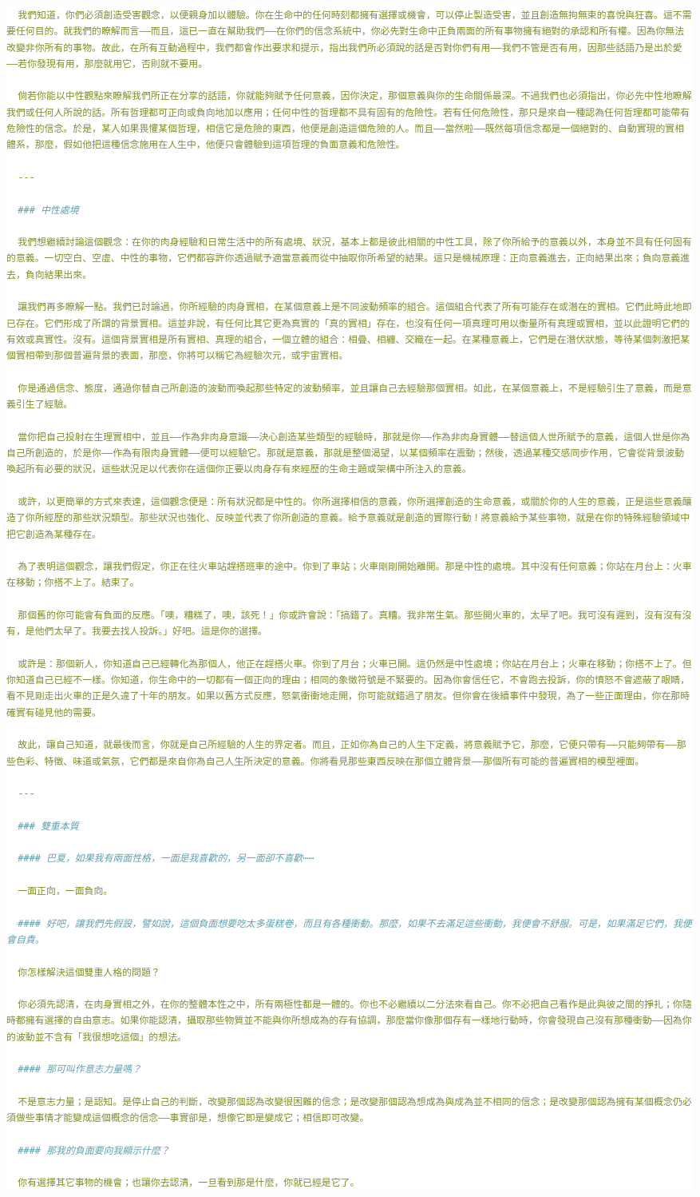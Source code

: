 ```yaml
  我們知道，你們必須創造受害觀念，以便親身加以體驗。你在生命中的任何時刻都擁有選擇或機會，可以停止製造受害，並且創造無拘無束的喜悅與狂喜。這不需要任何目的。就我們的瞭解而言——而且，這已一直在幫助我們——在你們的信念系統中，你必先對生命中正負兩面的所有事物擁有絕對的承認和所有權。因為你無法改變非你所有的事物。故此，在所有互動過程中，我們都會作出要求和提示，指出我們所必須說的話是否對你們有用——我們不管是否有用，因那些話語乃是出於愛——若你發現有用，那麼就用它，否則就不要用。

  倘若你能以中性觀點來瞭解我們所正在分享的話語，你就能夠賦予任何意義，因你決定，那個意義與你的生命關係最深。不過我們也必須指出，你必先中性地瞭解我們或任何人所說的話。所有哲理都可正向或負向地加以應用；任何中性的哲理都不具有固有的危險性。若有任何危險性，那只是來自一種認為任何哲理都可能帶有危險性的信念。於是，某人如果畏懼某個哲理，相信它是危險的東西，他便是創造這個危險的人。而且——當然啦——既然每項信念都是一個絕對的、自動實現的實相體系，那麼，假如他把這種信念施用在人生中，他便只會體驗到這項哲理的負面意義和危險性。

  ---

  ### 中性處境

  我們想繼續討論這個觀念：在你的肉身經驗和日常生活中的所有處境、狀況，基本上都是彼此相關的中性工具，除了你所給予的意義以外，本身並不具有任何固有的意義。一切空白、空虛、中性的事物，它們都容許你透過賦予適當意義而從中抽取你所希望的結果。這只是機械原理：正向意義進去，正向結果出來；負向意義進去，負向結果出來。

  讓我們再多瞭解一點。我們已討論過，你所經驗的肉身實相，在某個意義上是不同波動頻率的組合。這個組合代表了所有可能存在或潛在的實相。它們此時此地即已存在。它們形成了所謂的背景實相。這並非說，有任何比其它更為真實的「真的實相」存在，也沒有任何一項真理可用以衡量所有真理或實相，並以此證明它們的有效或真實性。沒有。這個背景實相是所有實相、真理的組合，一個立體的組合：相疊、相纏、交織在一起。在某種意義上，它們是在潛伏狀態，等待某個刺激把某個實相帶到那個普遍背景的表面，那麼，你將可以稱它為經驗次元，或宇宙實相。

  你是通過信念、態度，通過你替自己所創造的波動而喚起那些特定的波動頻率，並且讓自己去經驗那個實相。如此，在某個意義上，不是經驗引生了意義，而是意義引生了經驗。

  當你把自己投射在生理實相中，並且——作為非肉身意識——決心創造某些類型的經驗時，那就是你——作為非肉身實體——替這個人世所賦予的意義，這個人世是你為自己所創造的，於是你——作為有限肉身實體——便可以經驗它。那就是意義，那就是整個渴望，以某個頻率在震動；然後，透過某種交感同步作用，它會從背景波動喚起所有必要的狀況，這些狀況足以代表你在這個你正要以肉身存有來經歷的生命主題或架構中所注入的意義。

  或許，以更簡單的方式來表達，這個觀念便是：所有狀況都是中性的。你所選擇相信的意義，你所選擇創造的生命意義，或關於你的人生的意義，正是這些意義釀造了你所經歷的那些狀況類型。那些狀況也強化、反映並代表了你所創造的意義。給予意義就是創造的實際行動！將意義給予某些事物，就是在你的特殊經驗領域中把它創造為某種存在。

  為了表明這個觀念，讓我們假定，你正在往火車站趕搭班車的途中。你到了車站；火車剛剛開始離開。那是中性的處境。其中沒有任何意義；你站在月台上：火車在移動；你搭不上了。結束了。

  那個舊的你可能會有負面的反應。「噢，糟糕了，噢，該死！」你或許會說：「搞錯了。真糟。我非常生氣。那些開火車的，太早了吧。我可沒有遲到，沒有沒有沒有，是他們太早了。我要去找人投訴。」好吧。這是你的選擇。

  或許是：那個新人，你知道自己已經轉化為那個人，他正在趕搭火車。你到了月台；火車已開。這仍然是中性處境；你站在月台上；火車在移動；你搭不上了。但你知道自己已經不一樣。你知道，你生命中的一切都有一個正向的理由；相同的象徵符號是不緊要的。因為你會信任它，不會跑去投訴，你的憤怒不會遮蔽了眼睛，看不見剛走出火車的正是久違了十年的朋友。如果以舊方式反應，怒氣衝衝地走開，你可能就錯過了朋友。但你會在後續事件中發現，為了一些正面理由，你在那時確實有碰見他的需要。

  故此，讓自己知道，就最後而言，你就是自己所經驗的人生的界定者。而且，正如你為自己的人生下定義，將意義賦予它，那麼，它便只帶有——只能夠帶有——那些色彩、特徵、味道或氣氛，它們都是來自你為自己人生所決定的意義。你將看見那些東西反映在那個立體背景——那個所有可能的普遍實相的模型裡面。

  ---

  ### 雙重本質

  #### 巴夏，如果我有兩面性格，一面是我喜歡的，另一面卻不喜歡⋯⋯

  一面正向，一面負向。

  #### 好吧，讓我們先假設，譬如說，這個負面想要吃太多蛋糕卷，而且有各種衝動。那麼，如果不去滿足這些衝動，我便會不舒服。可是，如果滿足它們，我便會自責。

  你怎樣解決這個雙重人格的問題？

  你必須先認清，在肉身實相之外，在你的整體本性之中，所有兩極性都是一體的。你也不必繼續以二分法來看自己。你不必把自己看作是此與彼之間的掙扎；你隨時都擁有選擇的自由意志。如果你能認清，攝取那些物質並不能與你所想成為的存有協調，那麼當你像那個存有一樣地行動時，你會發現自己沒有那種衝動——因為你的波動並不含有「我很想吃這個」的想法。

  #### 那可叫作意志力量嗎？

  不是意志力量；是認知。是停止自己的判斷，改變那個認為改變很困難的信念；是改變那個認為想成為與成為並不相同的信念；是改變那個認為擁有某個概念仍必須做些事情才能變成這個概念的信念——事實卻是，想像它即是變成它；相信即可改變。

  #### 那我的負面要向我顯示什麼？

  你有選擇其它事物的機會；也讓你去認清，一旦看到那是什麼，你就已經是它了。

```